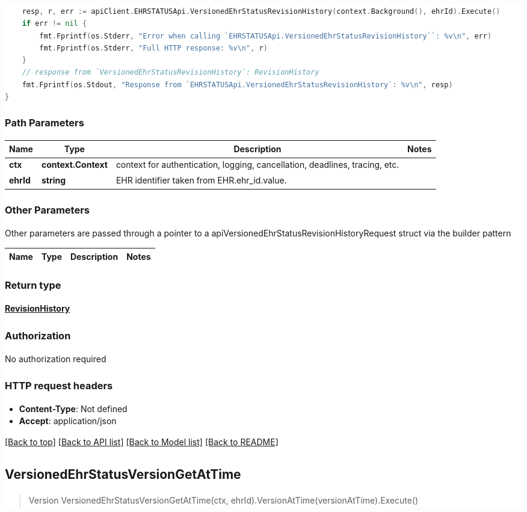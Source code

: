 ```go
    resp, r, err := apiClient.EHRSTATUSApi.VersionedEhrStatusRevisionHistory(context.Background(), ehrId).Execute()
    if err != nil {
        fmt.Fprintf(os.Stderr, "Error when calling `EHRSTATUSApi.VersionedEhrStatusRevisionHistory``: %v\n", err)
        fmt.Fprintf(os.Stderr, "Full HTTP response: %v\n", r)
    }
    // response from `VersionedEhrStatusRevisionHistory`: RevisionHistory
    fmt.Fprintf(os.Stdout, "Response from `EHRSTATUSApi.VersionedEhrStatusRevisionHistory`: %v\n", resp)
}
```

### Path Parameters


Name | Type | Description  | Notes
------------- | ------------- | ------------- | -------------
**ctx** | **context.Context** | context for authentication, logging, cancellation, deadlines, tracing, etc.
**ehrId** | **string** | EHR identifier taken from EHR.ehr_id.value.  | 

### Other Parameters

Other parameters are passed through a pointer to a apiVersionedEhrStatusRevisionHistoryRequest struct via the builder pattern


Name | Type | Description  | Notes
------------- | ------------- | ------------- | -------------


### Return type

[**RevisionHistory**](RevisionHistory.md)

### Authorization

No authorization required

### HTTP request headers

- **Content-Type**: Not defined
- **Accept**: application/json

[[Back to top]](#) [[Back to API list]](../README.md#documentation-for-api-endpoints)
[[Back to Model list]](../README.md#documentation-for-models)
[[Back to README]](../README.md)


## VersionedEhrStatusVersionGetAtTime

> Version VersionedEhrStatusVersionGetAtTime(ctx, ehrId).VersionAtTime(versionAtTime).Execute()
